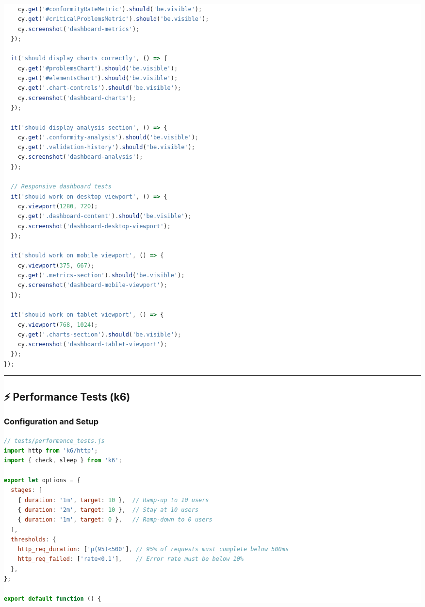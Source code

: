 ```javascript
    cy.get('#conformityRateMetric').should('be.visible');
    cy.get('#criticalProblemsMetric').should('be.visible');
    cy.screenshot('dashboard-metrics');
  });

  it('should display charts correctly', () => {
    cy.get('#problemsChart').should('be.visible');
    cy.get('#elementsChart').should('be.visible');
    cy.get('.chart-controls').should('be.visible');
    cy.screenshot('dashboard-charts');
  });

  it('should display analysis section', () => {
    cy.get('.conformity-analysis').should('be.visible');
    cy.get('.validation-history').should('be.visible');
    cy.screenshot('dashboard-analysis');
  });

  // Responsive dashboard tests
  it('should work on desktop viewport', () => {
    cy.viewport(1280, 720);
    cy.get('.dashboard-content').should('be.visible');
    cy.screenshot('dashboard-desktop-viewport');
  });

  it('should work on mobile viewport', () => {
    cy.viewport(375, 667);
    cy.get('.metrics-section').should('be.visible');
    cy.screenshot('dashboard-mobile-viewport');
  });

  it('should work on tablet viewport', () => {
    cy.viewport(768, 1024);
    cy.get('.charts-section').should('be.visible');
    cy.screenshot('dashboard-tablet-viewport');
  });
});
```

---

## ⚡ Performance Tests (k6)

### **Configuration and Setup**
```javascript
// tests/performance_tests.js
import http from 'k6/http';
import { check, sleep } from 'k6';

export let options = {
  stages: [
    { duration: '1m', target: 10 },  // Ramp-up to 10 users
    { duration: '2m', target: 10 },  // Stay at 10 users
    { duration: '1m', target: 0 },   // Ramp-down to 0 users
  ],
  thresholds: {
    http_req_duration: ['p(95)<500'], // 95% of requests must complete below 500ms
    http_req_failed: ['rate<0.1'],    // Error rate must be below 10%
  },
};

export default function () {
```
